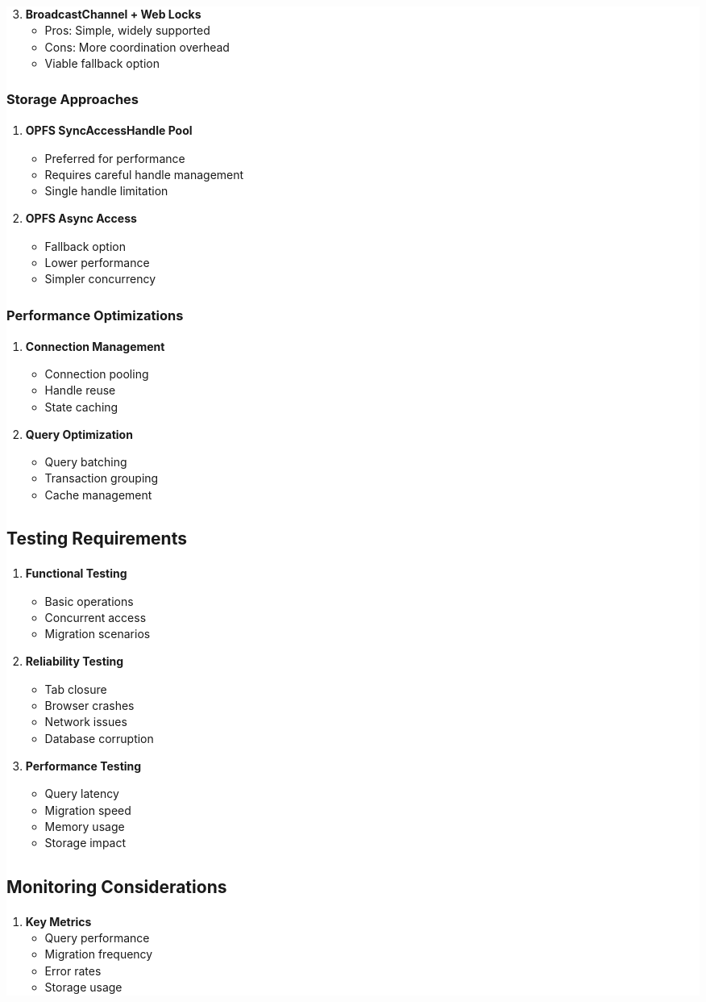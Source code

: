 3. **BroadcastChannel + Web Locks**
   - Pros: Simple, widely supported
   - Cons: More coordination overhead
   - Viable fallback option

### Storage Approaches

1. **OPFS SyncAccessHandle Pool**
   - Preferred for performance
   - Requires careful handle management
   - Single handle limitation

2. **OPFS Async Access**
   - Fallback option
   - Lower performance
   - Simpler concurrency

### Performance Optimizations

1. **Connection Management**
   - Connection pooling
   - Handle reuse
   - State caching

2. **Query Optimization**
   - Query batching
   - Transaction grouping
   - Cache management

## Testing Requirements

1. **Functional Testing**
   - Basic operations
   - Concurrent access
   - Migration scenarios

2. **Reliability Testing**
   - Tab closure
   - Browser crashes
   - Network issues
   - Database corruption

3. **Performance Testing**
   - Query latency
   - Migration speed
   - Memory usage
   - Storage impact

## Monitoring Considerations

1. **Key Metrics**
   - Query performance
   - Migration frequency
   - Error rates
   - Storage usage
